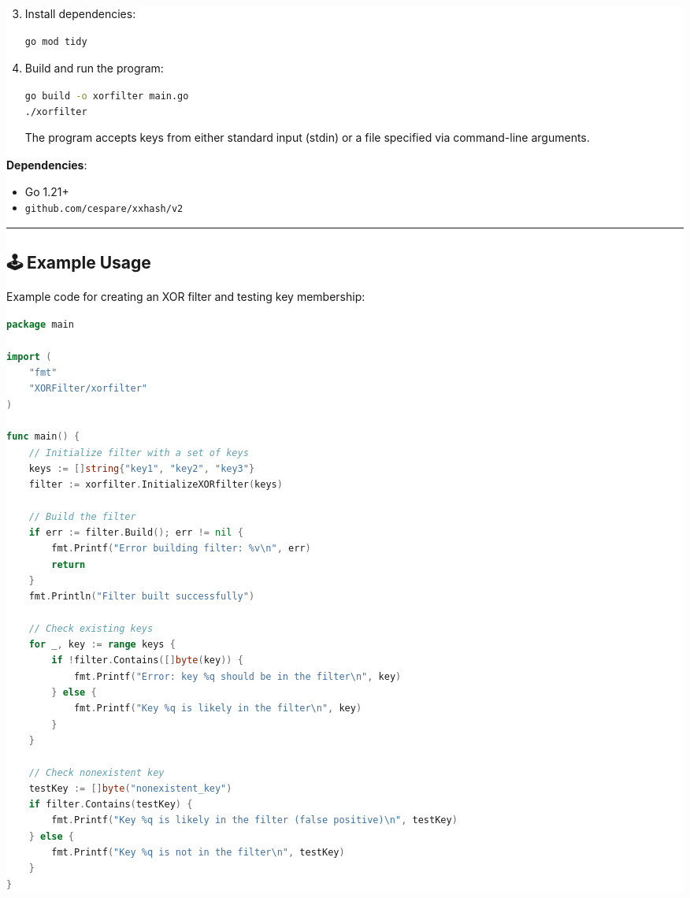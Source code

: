 3. Install dependencies:
   ```bash
   go mod tidy
   ```

4. Build and run the program:
   ```bash
   go build -o xorfilter main.go
   ./xorfilter
   ```
   The program accepts keys from either standard input (stdin) or a file specified via command-line arguments.

**Dependencies**: 
- Go 1.21+
- `github.com/cespare/xxhash/v2`

---

## 🕹️ Example Usage <a name="example_usage"></a>

Example code for creating an XOR filter and testing key membership:

```go
package main

import (
    "fmt"
    "XORFilter/xorfilter"
)

func main() {
    // Initialize filter with a set of keys
    keys := []string{"key1", "key2", "key3"}
    filter := xorfilter.InitializeXORfilter(keys)

    // Build the filter
    if err := filter.Build(); err != nil {
        fmt.Printf("Error building filter: %v\n", err)
        return
    }
    fmt.Println("Filter built successfully")

    // Check existing keys
    for _, key := range keys {
        if !filter.Contains([]byte(key)) {
            fmt.Printf("Error: key %q should be in the filter\n", key)
        } else {
            fmt.Printf("Key %q is likely in the filter\n", key)
        }
    }

    // Check nonexistent key
    testKey := []byte("nonexistent_key")
    if filter.Contains(testKey) {
        fmt.Printf("Key %q is likely in the filter (false positive)\n", testKey)
    } else {
        fmt.Printf("Key %q is not in the filter\n", testKey)
    }
}
```
